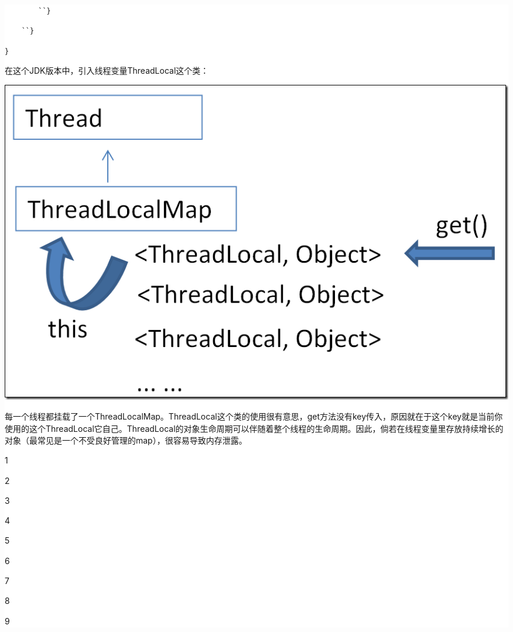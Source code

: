 `        ``}`

`    ``}`

`}`

在这个JDK版本中，引入线程变量ThreadLocal这个类：

[![image_thumb1](777fac1.png)](https://www.jfox.info/go.php?url=http://www.jfox.info/wp-content/uploads/2014/02/image_thumb1.png)

每一个线程都挂载了一个ThreadLocalMap。ThreadLocal这个类的使用很有意思，get方法没有key传入，原因就在于这个key就是当前你使用的这个ThreadLocal它自己。ThreadLocal的对象生命周期可以伴随着整个线程的生命周期。因此，倘若在线程变量里存放持续增长的对象（最常见是一个不受良好管理的map），很容易导致内存泄露。

1

2

3

4

5

6

7

8

9
